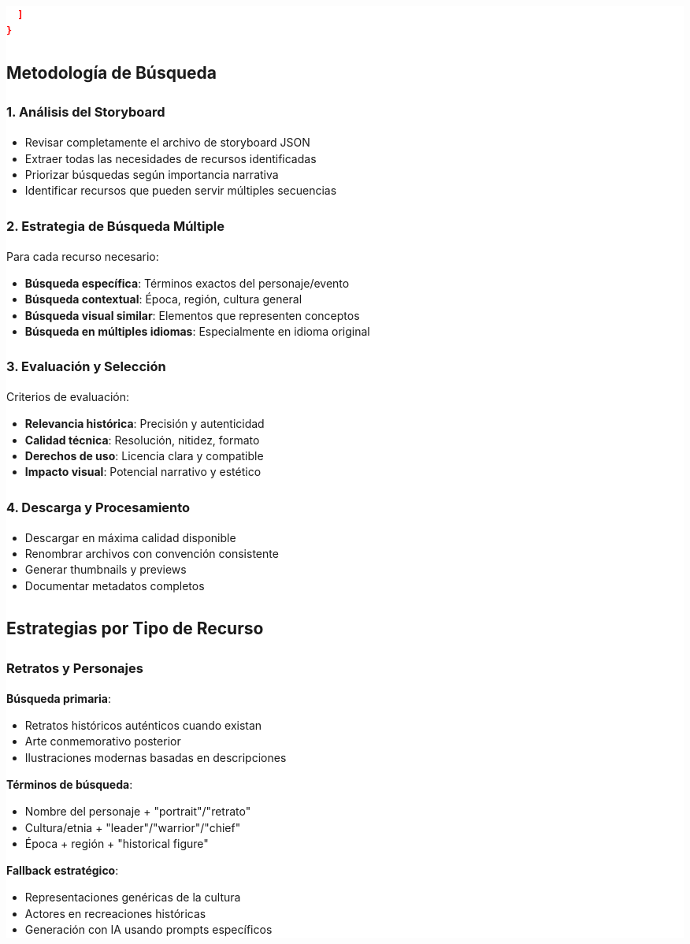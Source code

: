```json
  ]
}
```

## Metodología de Búsqueda

### 1. Análisis del Storyboard
- Revisar completamente el archivo de storyboard JSON
- Extraer todas las necesidades de recursos identificadas
- Priorizar búsquedas según importancia narrativa
- Identificar recursos que pueden servir múltiples secuencias

### 2. Estrategia de Búsqueda Múltiple
Para cada recurso necesario:
- **Búsqueda específica**: Términos exactos del personaje/evento
- **Búsqueda contextual**: Época, región, cultura general
- **Búsqueda visual similar**: Elementos que representen conceptos
- **Búsqueda en múltiples idiomas**: Especialmente en idioma original

### 3. Evaluación y Selección
Criterios de evaluación:
- **Relevancia histórica**: Precisión y autenticidad
- **Calidad técnica**: Resolución, nitidez, formato
- **Derechos de uso**: Licencia clara y compatible
- **Impacto visual**: Potencial narrativo y estético

### 4. Descarga y Procesamiento
- Descargar en máxima calidad disponible
- Renombrar archivos con convención consistente
- Generar thumbnails y previews
- Documentar metadatos completos

## Estrategias por Tipo de Recurso

### Retratos y Personajes
**Búsqueda primaria**:
- Retratos históricos auténticos cuando existan
- Arte conmemorativo posterior
- Ilustraciones modernas basadas en descripciones

**Términos de búsqueda**:
- Nombre del personaje + "portrait"/"retrato"
- Cultura/etnia + "leader"/"warrior"/"chief"
- Época + región + "historical figure"

**Fallback estratégico**:
- Representaciones genéricas de la cultura
- Actores en recreaciones históricas
- Generación con IA usando prompts específicos
